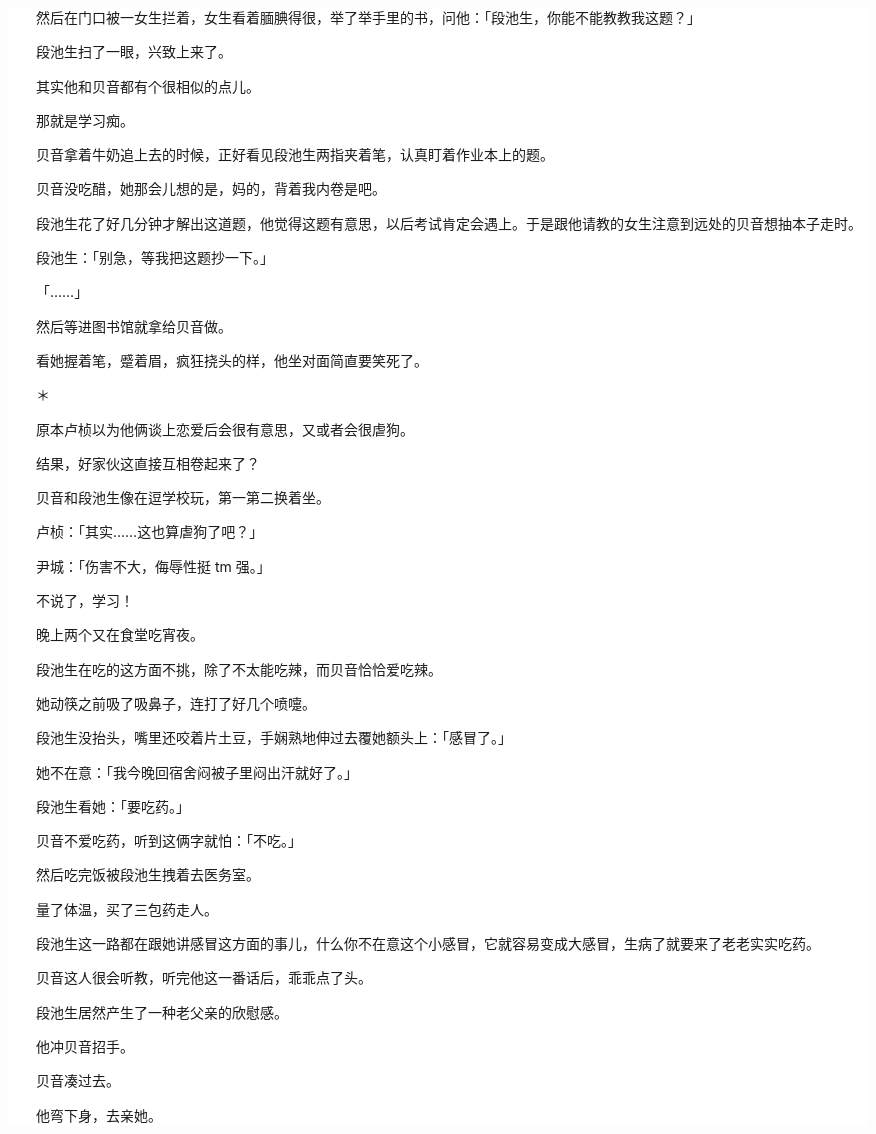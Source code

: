 &emsp;&emsp;然后在门口被一女生拦着，女生看着腼腆得很，举了举手里的书，问他：「段池生，你能不能教教我这题？」  
  
&emsp;&emsp;段池生扫了一眼，兴致上来了。  
  
&emsp;&emsp;其实他和贝音都有个很相似的点儿。  
  
&emsp;&emsp;那就是学习痴。  
  
&emsp;&emsp;贝音拿着牛奶追上去的时候，正好看见段池生两指夹着笔，认真盯着作业本上的题。  
  
&emsp;&emsp;贝音没吃醋，她那会儿想的是，妈的，背着我内卷是吧。  
  
&emsp;&emsp;段池生花了好几分钟才解出这道题，他觉得这题有意思，以后考试肯定会遇上。于是跟他请教的女生注意到远处的贝音想抽本子走时。  
  
&emsp;&emsp;段池生：「别急，等我把这题抄一下。」  
  
&emsp;&emsp;「……」  
  
&emsp;&emsp;然后等进图书馆就拿给贝音做。  
  
&emsp;&emsp;看她握着笔，蹙着眉，疯狂挠头的样，他坐对面简直要笑死了。  
  
&emsp;&emsp;＊  
  
&emsp;&emsp;原本卢桢以为他俩谈上恋爱后会很有意思，又或者会很虐狗。  
  
&emsp;&emsp;结果，好家伙这直接互相卷起来了？  
  
&emsp;&emsp;贝音和段池生像在逗学校玩，第一第二换着坐。  
  
&emsp;&emsp;卢桢：「其实……这也算虐狗了吧？」  
  
&emsp;&emsp;尹城：「伤害不大，侮辱性挺 tm 强。」  
  
&emsp;&emsp;不说了，学习！  
  
&emsp;&emsp;晚上两个又在食堂吃宵夜。  
  
&emsp;&emsp;段池生在吃的这方面不挑，除了不太能吃辣，而贝音恰恰爱吃辣。  
  
&emsp;&emsp;她动筷之前吸了吸鼻子，连打了好几个喷嚏。  
  
&emsp;&emsp;段池生没抬头，嘴里还咬着片土豆，手娴熟地伸过去覆她额头上：「感冒了。」  
  
&emsp;&emsp;她不在意：「我今晚回宿舍闷被子里闷出汗就好了。」  
  
&emsp;&emsp;段池生看她：「要吃药。」  
  
&emsp;&emsp;贝音不爱吃药，听到这俩字就怕：「不吃。」  
  
&emsp;&emsp;然后吃完饭被段池生拽着去医务室。  
  
&emsp;&emsp;量了体温，买了三包药走人。  
  
&emsp;&emsp;段池生这一路都在跟她讲感冒这方面的事儿，什么你不在意这个小感冒，它就容易变成大感冒，生病了就要来了老老实实吃药。  
  
&emsp;&emsp;贝音这人很会听教，听完他这一番话后，乖乖点了头。  
  
&emsp;&emsp;段池生居然产生了一种老父亲的欣慰感。  
  
&emsp;&emsp;他冲贝音招手。  
  
&emsp;&emsp;贝音凑过去。  
  
&emsp;&emsp;他弯下身，去亲她。  
  